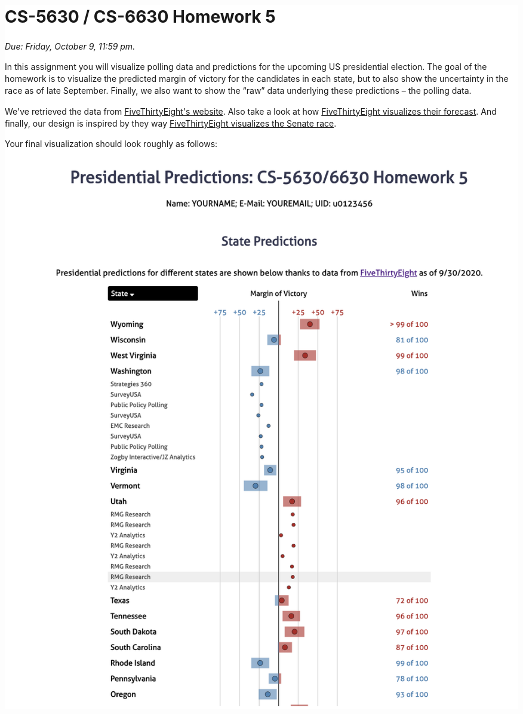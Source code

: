 # CS-5630 / CS-6630 Homework 5
*Due: Friday, October 9, 11:59 pm.*

In this assignment you will visualize polling data and predictions for the upcoming US presidential election. The goal of the homework is to visualize the predicted margin of victory for the candidates in each state, but to also show the uncertainty in the race as of late September. Finally, we also want to show the “raw” data underlying these predictions – the polling data.

We've retrieved the data from [FiveThirtyEight's website](https://projects.fivethirtyeight.com/2020-election-forecast/). Also take a look at how [FiveThirtyEight visualizes their forecast](https://projects.fivethirtyeight.com/2020-election-forecast/). And finally, our design is inspired by they way [FiveThirtyEight visualizes the Senate race](https://projects.fivethirtyeight.com/2020-election-forecast/senate/).

Your final visualization should look roughly as follows: 

![Overview](figs/overview.png)
